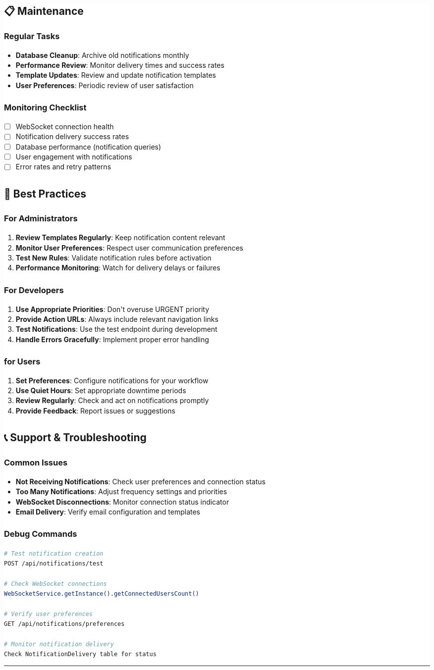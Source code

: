 ## 📋 Maintenance

### Regular Tasks
- **Database Cleanup**: Archive old notifications monthly
- **Performance Review**: Monitor delivery times and success rates
- **Template Updates**: Review and update notification templates
- **User Preferences**: Periodic review of user satisfaction

### Monitoring Checklist
- [ ] WebSocket connection health
- [ ] Notification delivery success rates
- [ ] Database performance (notification queries)
- [ ] User engagement with notifications
- [ ] Error rates and retry patterns

## 🎯 Best Practices

### For Administrators
1. **Review Templates Regularly**: Keep notification content relevant
2. **Monitor User Preferences**: Respect user communication preferences
3. **Test New Rules**: Validate notification rules before activation
4. **Performance Monitoring**: Watch for delivery delays or failures

### For Developers
1. **Use Appropriate Priorities**: Don't overuse URGENT priority
2. **Provide Action URLs**: Always include relevant navigation links
3. **Test Notifications**: Use the test endpoint during development
4. **Handle Errors Gracefully**: Implement proper error handling

### for Users
1. **Set Preferences**: Configure notifications for your workflow
2. **Use Quiet Hours**: Set appropriate downtime periods
3. **Review Regularly**: Check and act on notifications promptly
4. **Provide Feedback**: Report issues or suggestions

## 📞 Support & Troubleshooting

### Common Issues
- **Not Receiving Notifications**: Check user preferences and connection status
- **Too Many Notifications**: Adjust frequency settings and priorities
- **WebSocket Disconnections**: Monitor connection status indicator
- **Email Delivery**: Verify email configuration and templates

### Debug Commands
```bash
# Test notification creation
POST /api/notifications/test

# Check WebSocket connections
WebSocketService.getInstance().getConnectedUsersCount()

# Verify user preferences
GET /api/notifications/preferences

# Monitor notification delivery
Check NotificationDelivery table for status
```

---